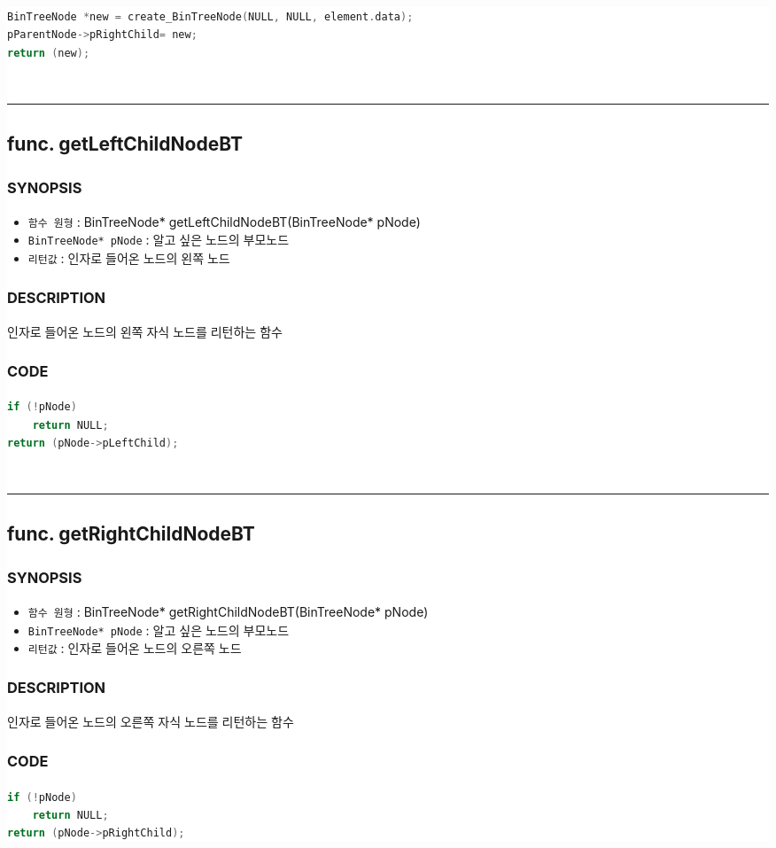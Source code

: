 ```c
BinTreeNode *new = create_BinTreeNode(NULL, NULL, element.data);
pParentNode->pRightChild= new;
return (new);
```

<br />

---

## func. getLeftChildNodeBT 

### SYNOPSIS

* `함수 원형` : BinTreeNode* getLeftChildNodeBT(BinTreeNode* pNode)
* `BinTreeNode* pNode` : 알고 싶은 노드의 부모노드
* `리턴값` : 인자로 들어온 노드의 왼쪽 노드

### DESCRIPTION

인자로 들어온 노드의 왼쪽 자식 노드를 리턴하는 함수

### CODE

```c
if (!pNode)
	return NULL;
return (pNode->pLeftChild);
```

<br />

---

## func. getRightChildNodeBT 

### SYNOPSIS

* `함수 원형` : BinTreeNode* getRightChildNodeBT(BinTreeNode* pNode)
* `BinTreeNode* pNode` : 알고 싶은 노드의 부모노드
* `리턴값` : 인자로 들어온 노드의 오른쪽 노드

### DESCRIPTION

인자로 들어온 노드의 오른쪽 자식 노드를 리턴하는 함수

### CODE

```c
if (!pNode)
	return NULL;
return (pNode->pRightChild);
```
